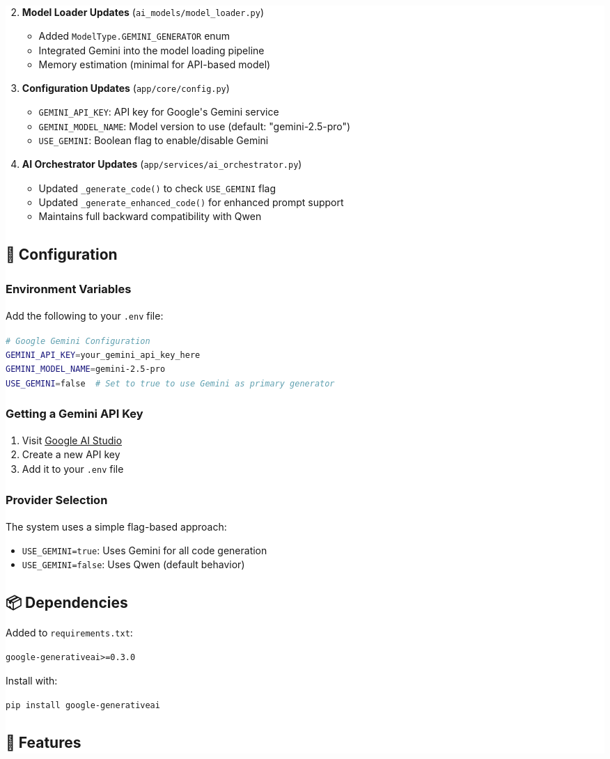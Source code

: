 2. **Model Loader Updates** (`ai_models/model_loader.py`)
   - Added `ModelType.GEMINI_GENERATOR` enum
   - Integrated Gemini into the model loading pipeline
   - Memory estimation (minimal for API-based model)

3. **Configuration Updates** (`app/core/config.py`)
   - `GEMINI_API_KEY`: API key for Google's Gemini service
   - `GEMINI_MODEL_NAME`: Model version to use (default: "gemini-2.5-pro")
   - `USE_GEMINI`: Boolean flag to enable/disable Gemini

4. **AI Orchestrator Updates** (`app/services/ai_orchestrator.py`)
   - Updated `_generate_code()` to check `USE_GEMINI` flag
   - Updated `_generate_enhanced_code()` for enhanced prompt support
   - Maintains full backward compatibility with Qwen

## 🔧 Configuration

### Environment Variables

Add the following to your `.env` file:

```bash
# Google Gemini Configuration
GEMINI_API_KEY=your_gemini_api_key_here
GEMINI_MODEL_NAME=gemini-2.5-pro
USE_GEMINI=false  # Set to true to use Gemini as primary generator
```

### Getting a Gemini API Key

1. Visit [Google AI Studio](https://makersuite.google.com/app/apikey)
2. Create a new API key
3. Add it to your `.env` file

### Provider Selection

The system uses a simple flag-based approach:

- `USE_GEMINI=true`: Uses Gemini for all code generation
- `USE_GEMINI=false`: Uses Qwen (default behavior)

## 📦 Dependencies

Added to `requirements.txt`:

```txt
google-generativeai>=0.3.0
```

Install with:

```bash
pip install google-generativeai
```

## 🎨 Features
